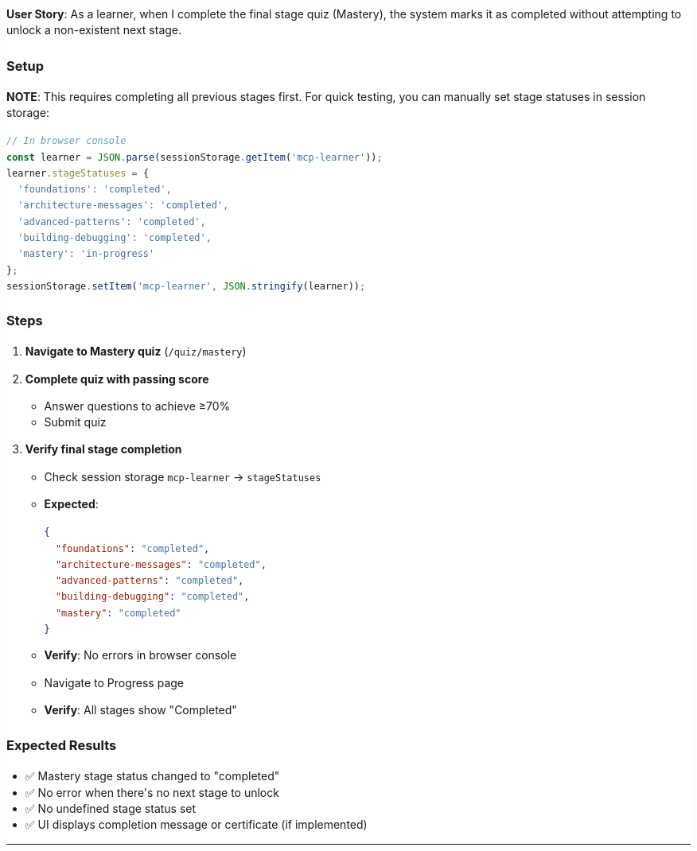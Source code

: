 **User Story**: As a learner, when I complete the final stage quiz (Mastery), the system marks it as completed without attempting to unlock a non-existent next stage.

### Setup

**NOTE**: This requires completing all previous stages first. For quick testing, you can manually set stage statuses in session storage:

```javascript
// In browser console
const learner = JSON.parse(sessionStorage.getItem('mcp-learner'));
learner.stageStatuses = {
  'foundations': 'completed',
  'architecture-messages': 'completed',
  'advanced-patterns': 'completed',
  'building-debugging': 'completed',
  'mastery': 'in-progress'
};
sessionStorage.setItem('mcp-learner', JSON.stringify(learner));
```

### Steps

1. **Navigate to Mastery quiz** (`/quiz/mastery`)
2. **Complete quiz with passing score**
   - Answer questions to achieve ≥70%
   - Submit quiz

3. **Verify final stage completion**
   - Check session storage `mcp-learner` → `stageStatuses`
   - **Expected**:

     ```json
     {
       "foundations": "completed",
       "architecture-messages": "completed",
       "advanced-patterns": "completed",
       "building-debugging": "completed",
       "mastery": "completed"
     }
     ```

   - **Verify**: No errors in browser console
   - Navigate to Progress page
   - **Verify**: All stages show "Completed"

### Expected Results

- ✅ Mastery stage status changed to "completed"
- ✅ No error when there's no next stage to unlock
- ✅ No undefined stage status set
- ✅ UI displays completion message or certificate (if implemented)

---
